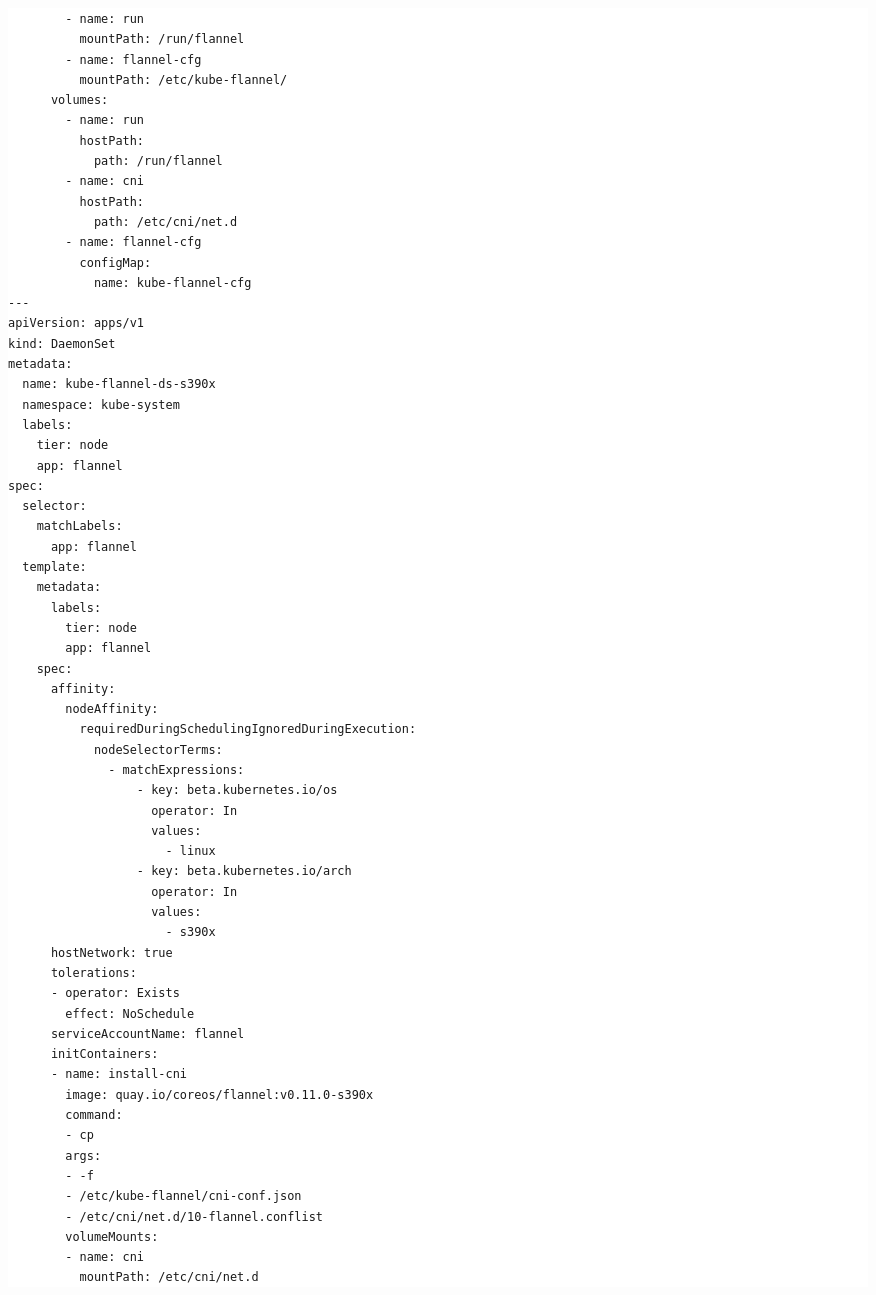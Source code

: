 ```
        - name: run
          mountPath: /run/flannel
        - name: flannel-cfg
          mountPath: /etc/kube-flannel/
      volumes:
        - name: run
          hostPath:
            path: /run/flannel
        - name: cni
          hostPath:
            path: /etc/cni/net.d
        - name: flannel-cfg
          configMap:
            name: kube-flannel-cfg
---
apiVersion: apps/v1
kind: DaemonSet
metadata:
  name: kube-flannel-ds-s390x
  namespace: kube-system
  labels:
    tier: node
    app: flannel
spec:
  selector:
    matchLabels:
      app: flannel
  template:
    metadata:
      labels:
        tier: node
        app: flannel
    spec:
      affinity:
        nodeAffinity:
          requiredDuringSchedulingIgnoredDuringExecution:
            nodeSelectorTerms:
              - matchExpressions:
                  - key: beta.kubernetes.io/os
                    operator: In
                    values:
                      - linux
                  - key: beta.kubernetes.io/arch
                    operator: In
                    values:
                      - s390x
      hostNetwork: true
      tolerations:
      - operator: Exists
        effect: NoSchedule
      serviceAccountName: flannel
      initContainers:
      - name: install-cni
        image: quay.io/coreos/flannel:v0.11.0-s390x
        command:
        - cp
        args:
        - -f
        - /etc/kube-flannel/cni-conf.json
        - /etc/cni/net.d/10-flannel.conflist
        volumeMounts:
        - name: cni
          mountPath: /etc/cni/net.d
```